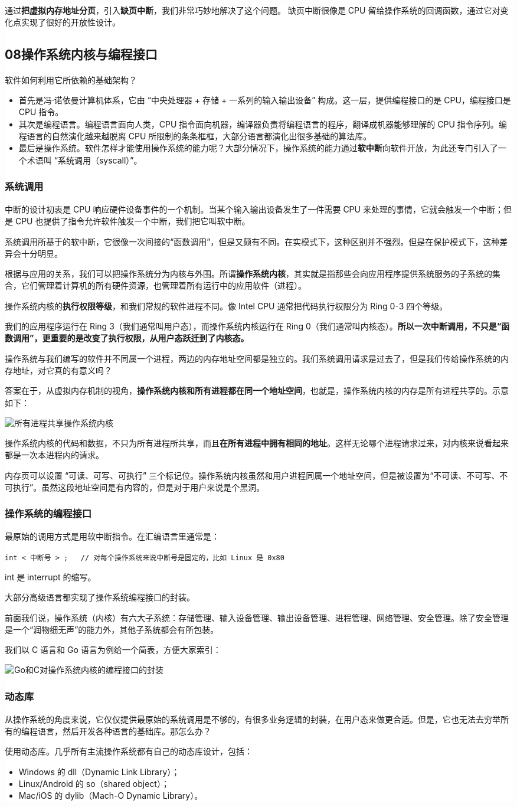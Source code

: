 通过**把虚拟内存地址分页**，引入**缺页中断**，我们非常巧妙地解决了这个问题。
缺页中断很像是 CPU 留给操作系统的回调函数，通过它对变化点实现了很好的开放性设计。

## 08操作系统内核与编程接口

软件如何利用它所依赖的基础架构？

- 首先是冯·诺依曼计算机体系，它由 “中央处理器 + 存储 + 一系列的输入输出设备” 构成。这一层，提供编程接口的是 CPU，编程接口是 CPU 指令。
- 其次是编程语言。编程语言面向人类，CPU 指令面向机器，编译器负责将编程语言的程序，翻译成机器能够理解的 CPU 指令序列。编程语言的自然演化越来越脱离 CPU 所限制的条条框框，大部分语言都演化出很多基础的算法库。
- 最后是操作系统。软件怎样才能使用操作系统的能力呢？大部分情况下，操作系统的能力通过**软中断**向软件开放，为此还专门引入了一个术语叫 “系统调用（syscall）”。

### 系统调用

中断的设计初衷是 CPU 响应硬件设备事件的一个机制。当某个输入输出设备发生了一件需要 CPU 来处理的事情，它就会触发一个中断；但是 CPU 也提供了指令允许软件触发一个中断，我们把它叫软中断。

系统调用所基于的软中断，它很像一次间接的“函数调用”，但是又颇有不同。在实模式下，这种区别并不强烈。但是在保护模式下，这种差异会十分明显。

根据与应用的关系，我们可以把操作系统分为内核与外围。所谓**操作系统内核**，其实就是指那些会向应用程序提供系统服务的子系统的集合，它们管理着计算机的所有硬件资源，也管理着所有运行中的应用软件（进程）。

操作系统内核的**执行权限等级**，和我们常规的软件进程不同。像 Intel CPU 通常把代码执行权限分为 Ring 0-3 四个等级。

我们的应用程序运行在 Ring 3（我们通常叫用户态），而操作系统内核运行在 Ring 0（我们通常叫内核态）。**所以一次中断调用，不只是“函数调用”，更重要的是改变了执行权限，从用户态跃迁到了内核态。**

操作系统与我们编写的软件并不同属一个进程，两边的内存地址空间都是独立的。我们系统调用请求是过去了，但是我们传给操作系统的内存地址，对它真的有意义吗？

答案在于，从虚拟内存机制的视角，**操作系统内核和所有进程都在同一个地址空间**，也就是，操作系统内核的内存是所有进程共享的。示意如下：

![所有进程共享操作系统内核](http://m.qpic.cn/psb?/V11Tp57c2B9kPO/LoHJG4mLiCqZKi*fv21IWW8hu0M6*VZkyj.wUAMmvp0!/b/dCEBAAAAAAAA&bo=gAdiAwAAAAARF8Y!&rf=viewer_4)

操作系统内核的代码和数据，不只为所有进程所共享，而且**在所有进程中拥有相同的地址**。这样无论哪个进程请求过来，对内核来说看起来都是一次本进程内的请求。

内存页可以设置 “可读、可写、可执行” 三个标记位。操作系统内核虽然和用户进程同属一个地址空间，但是被设置为“不可读、不可写、不可执行”。虽然这段地址空间是有内容的，但是对于用户来说是个黑洞。

### 操作系统的编程接口

最原始的调用方式是用软中断指令。在汇编语言里通常是：
```
int < 中断号 > ;   // 对每个操作系统来说中断号是固定的，比如 Linux 是 0x80
```
int 是 interrupt 的缩写。

大部分高级语言都实现了操作系统编程接口的封装。

前面我们说，操作系统（内核）有六大子系统：存储管理、输入设备管理、输出设备管理、进程管理、网络管理、安全管理。除了安全管理是一个“润物细无声”的能力外，其他子系统都会有所包装。

我们以 C 语言和 Go 语言为例给一个简表，方便大家索引：

![Go和C对操作系统内核的编程接口的封装](http://m.qpic.cn/psb?/V11Tp57c2B9kPO/.xm0f8Wi3FXltM1feg7Mh8KkO0*IbBwtmMSpVRUrCvo!/b/dJgAAAAAAAAA&bo=ZAKCAwAAAAARB9c!&rf=viewer_4)

### 动态库

从操作系统的角度来说，它仅仅提供最原始的系统调用是不够的，有很多业务逻辑的封装，在用户态来做更合适。但是，它也无法去穷举所有的编程语言，然后开发各种语言的基础库。那怎么办？

使用动态库。几乎所有主流操作系统都有自己的动态库设计，包括：
- Windows 的 dll（Dynamic Link Library）；
- Linux/Android 的 so（shared object）；
- Mac/iOS 的 dylib（Mach-O Dynamic Library）。
